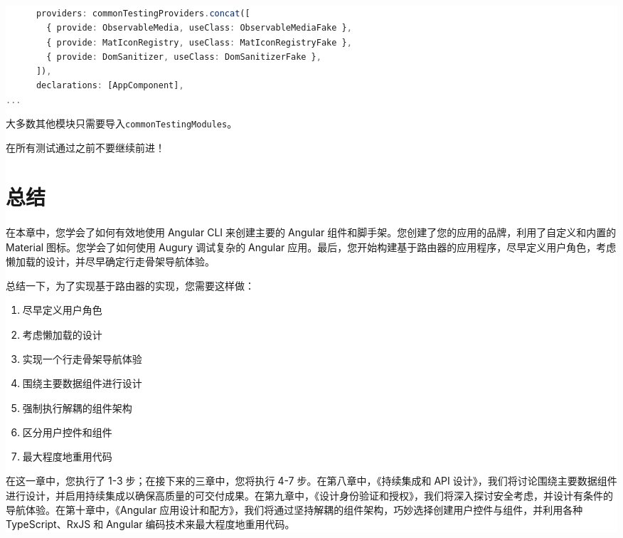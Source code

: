 ```ts
      providers: commonTestingProviders.concat([
        { provide: ObservableMedia, useClass: ObservableMediaFake },
        { provide: MatIconRegistry, useClass: MatIconRegistryFake },
        { provide: DomSanitizer, useClass: DomSanitizerFake },
      ]),
      declarations: [AppComponent],
...
```

大多数其他模块只需要导入`commonTestingModules`。

在所有测试通过之前不要继续前进！

# 总结

在本章中，您学会了如何有效地使用 Angular CLI 来创建主要的 Angular 组件和脚手架。您创建了您的应用的品牌，利用了自定义和内置的 Material 图标。您学会了如何使用 Augury 调试复杂的 Angular 应用。最后，您开始构建基于路由器的应用程序，尽早定义用户角色，考虑懒加载的设计，并尽早确定行走骨架导航体验。

总结一下，为了实现基于路由器的实现，您需要这样做：

1.  尽早定义用户角色

1.  考虑懒加载的设计

1.  实现一个行走骨架导航体验

1.  围绕主要数据组件进行设计

1.  强制执行解耦的组件架构

1.  区分用户控件和组件

1.  最大程度地重用代码

在这一章中，您执行了 1-3 步；在接下来的三章中，您将执行 4-7 步。在第八章中，《持续集成和 API 设计》，我们将讨论围绕主要数据组件进行设计，并启用持续集成以确保高质量的可交付成果。在第九章中，《设计身份验证和授权》，我们将深入探讨安全考虑，并设计有条件的导航体验。在第十章中，《Angular 应用设计和配方》，我们将通过坚持解耦的组件架构，巧妙选择创建用户控件与组件，并利用各种 TypeScript、RxJS 和 Angular 编码技术来最大程度地重用代码。
